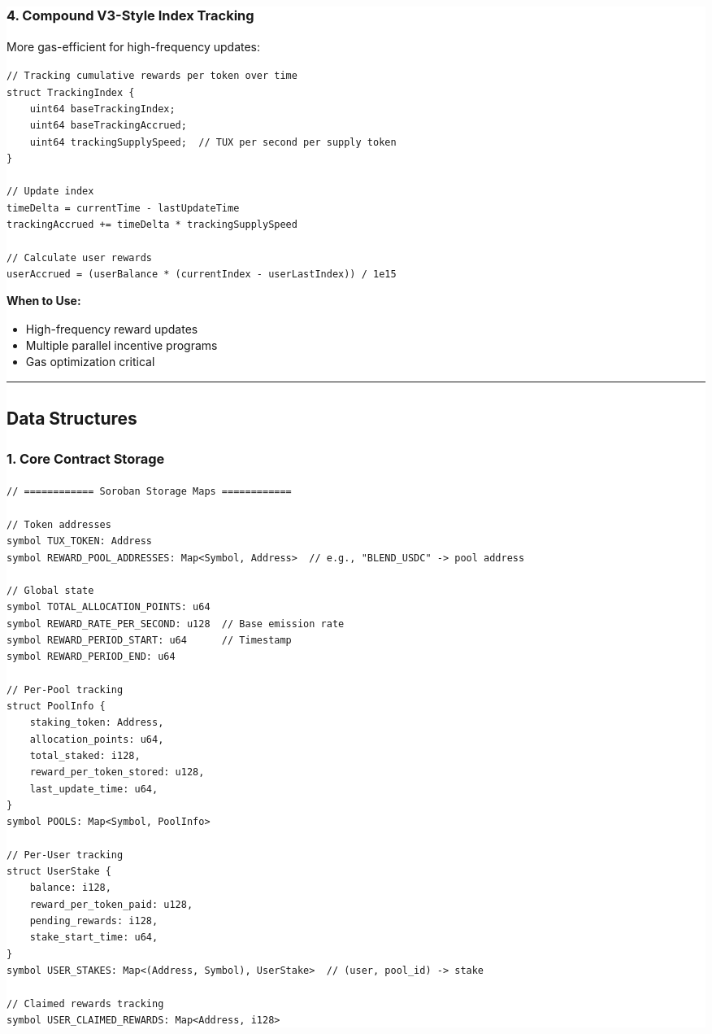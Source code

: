 ### 4. Compound V3-Style Index Tracking

More gas-efficient for high-frequency updates:

```solidity
// Tracking cumulative rewards per token over time
struct TrackingIndex {
    uint64 baseTrackingIndex;
    uint64 baseTrackingAccrued;
    uint64 trackingSupplySpeed;  // TUX per second per supply token
}

// Update index
timeDelta = currentTime - lastUpdateTime
trackingAccrued += timeDelta * trackingSupplySpeed

// Calculate user rewards
userAccrued = (userBalance * (currentIndex - userLastIndex)) / 1e15
```

**When to Use:**
- High-frequency reward updates
- Multiple parallel incentive programs
- Gas optimization critical

---

## Data Structures

### 1. Core Contract Storage

```solidity
// ============ Soroban Storage Maps ============

// Token addresses
symbol TUX_TOKEN: Address
symbol REWARD_POOL_ADDRESSES: Map<Symbol, Address>  // e.g., "BLEND_USDC" -> pool address

// Global state
symbol TOTAL_ALLOCATION_POINTS: u64
symbol REWARD_RATE_PER_SECOND: u128  // Base emission rate
symbol REWARD_PERIOD_START: u64      // Timestamp
symbol REWARD_PERIOD_END: u64

// Per-Pool tracking
struct PoolInfo {
    staking_token: Address,
    allocation_points: u64,
    total_staked: i128,
    reward_per_token_stored: u128,
    last_update_time: u64,
}
symbol POOLS: Map<Symbol, PoolInfo>

// Per-User tracking
struct UserStake {
    balance: i128,
    reward_per_token_paid: u128,
    pending_rewards: i128,
    stake_start_time: u64,
}
symbol USER_STAKES: Map<(Address, Symbol), UserStake>  // (user, pool_id) -> stake

// Claimed rewards tracking
symbol USER_CLAIMED_REWARDS: Map<Address, i128>
```